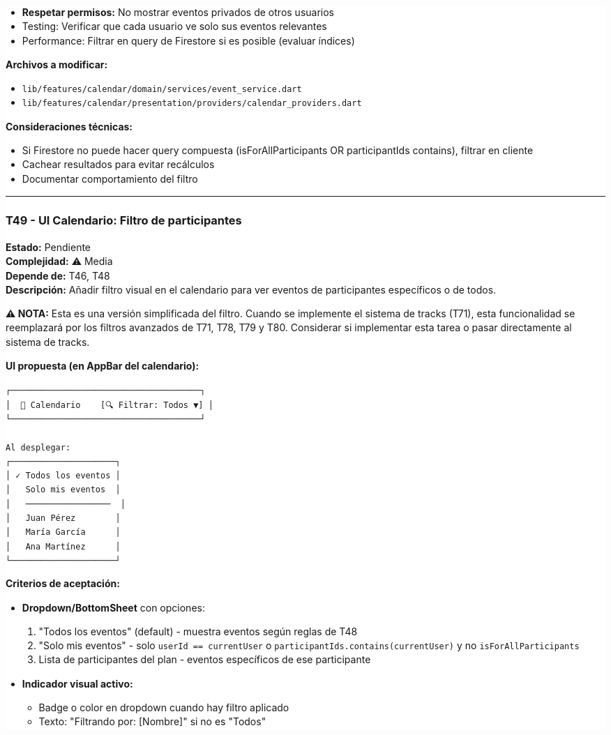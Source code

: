 - **Respetar permisos:** No mostrar eventos privados de otros usuarios
- Testing: Verificar que cada usuario ve solo sus eventos relevantes
- Performance: Filtrar en query de Firestore si es posible (evaluar índices)

**Archivos a modificar:**
- `lib/features/calendar/domain/services/event_service.dart`
- `lib/features/calendar/presentation/providers/calendar_providers.dart`

**Consideraciones técnicas:**
- Si Firestore no puede hacer query compuesta (isForAllParticipants OR participantIds contains), filtrar en cliente
- Cachear resultados para evitar recálculos
- Documentar comportamiento del filtro

---

### T49 - UI Calendario: Filtro de participantes
**Estado:** Pendiente  
**Complejidad:** ⚠️ Media  
**Depende de:** T46, T48  
**Descripción:** Añadir filtro visual en el calendario para ver eventos de participantes específicos o de todos.

**⚠️ NOTA:** Esta es una versión simplificada del filtro. Cuando se implemente el sistema de tracks (T71), esta funcionalidad se reemplazará por los filtros avanzados de T71, T78, T79 y T80. Considerar si implementar esta tarea o pasar directamente al sistema de tracks.

**UI propuesta (en AppBar del calendario):**
```
┌──────────────────────────────────────┐
│  📅 Calendario    [🔍 Filtrar: Todos ▼] │
└──────────────────────────────────────┘

Al desplegar:
┌─────────────────────┐
│ ✓ Todos los eventos │
│   Solo mis eventos  │
│   ─────────────────  │
│   Juan Pérez        │
│   María García      │
│   Ana Martínez      │
└─────────────────────┘
```

**Criterios de aceptación:**
- **Dropdown/BottomSheet** con opciones:
  1. "Todos los eventos" (default) - muestra eventos según reglas de T48
  2. "Solo mis eventos" - solo `userId == currentUser` o `participantIds.contains(currentUser)` y no `isForAllParticipants`
  3. Lista de participantes del plan - eventos específicos de ese participante

- **Indicador visual activo:**
  - Badge o color en dropdown cuando hay filtro aplicado
  - Texto: "Filtrando por: [Nombre]" si no es "Todos"
